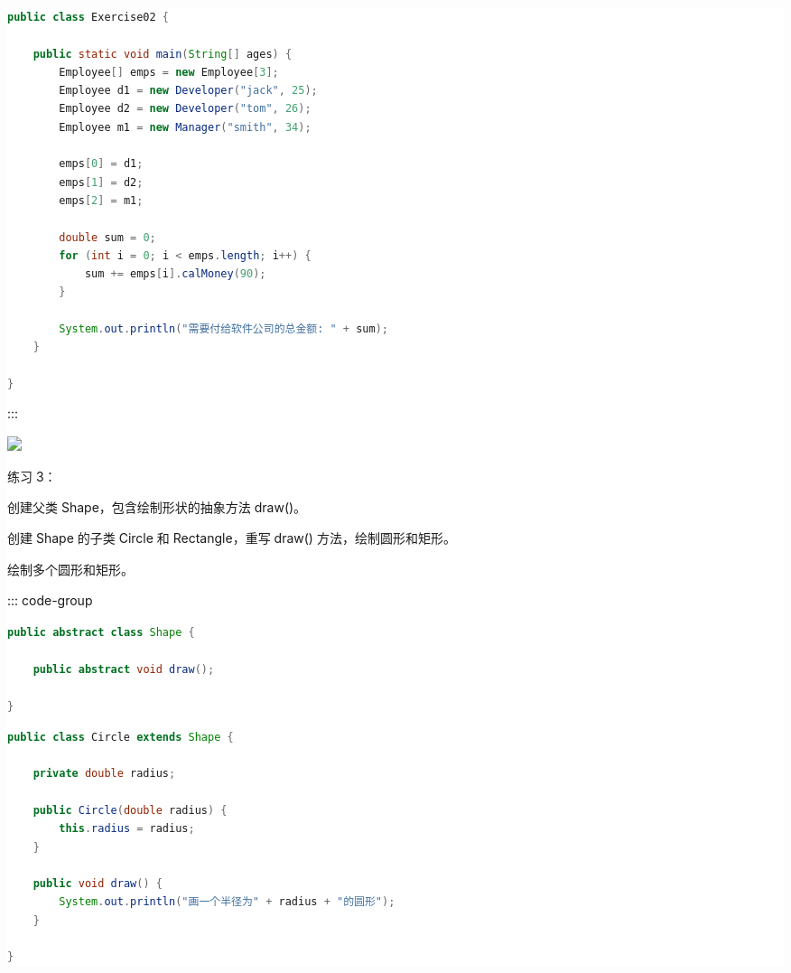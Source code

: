 ```java [Exercise02.java]
public class Exercise02 {

    public static void main(String[] ages) {
        Employee[] emps = new Employee[3];
        Employee d1 = new Developer("jack", 25);
        Employee d2 = new Developer("tom", 26);
        Employee m1 = new Manager("smith", 34);

        emps[0] = d1;
        emps[1] = d2;
        emps[2] = m1;

        double sum = 0;
        for (int i = 0; i < emps.length; i++) {
            sum += emps[i].calMoney(90);
        }

        System.out.println("需要付给软件公司的总金额: " + sum);
    }

}
```

:::

![](https://raw.githubusercontent.com/wehome-h/typora-images-repository/main/images/20240430100407.png)

<div class="br"></div>

练习 3：

创建父类 Shape，包含绘制形状的抽象方法 draw()。

创建 Shape 的子类 Circle 和 Rectangle，重写 draw() 方法，绘制圆形和矩形。

绘制多个圆形和矩形。

::: code-group

```java [Shape.java]
public abstract class Shape {

    public abstract void draw();

}
```

```java [Circle.java]
public class Circle extends Shape {

    private double radius;

    public Circle(double radius) {
        this.radius = radius;
    }

    public void draw() {
        System.out.println("画一个半径为" + radius + "的圆形");
    }

}
```
